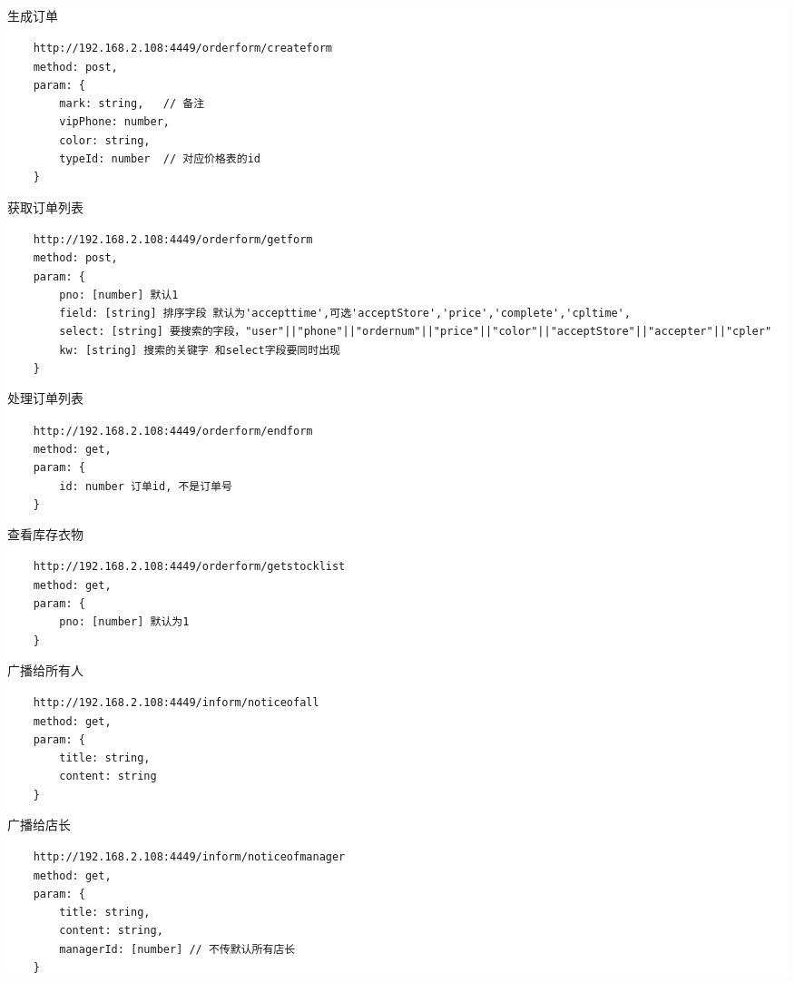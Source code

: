 生成订单
```
    http://192.168.2.108:4449/orderform/createform
    method: post,
    param: {
        mark: string,   // 备注
        vipPhone: number, 
        color: string,
        typeId: number  // 对应价格表的id
    }
```

获取订单列表
```
    http://192.168.2.108:4449/orderform/getform
    method: post,
    param: {
        pno: [number] 默认1
        field: [string] 排序字段 默认为'accepttime',可选'acceptStore','price','complete','cpltime',
        select: [string] 要搜索的字段，"user"||"phone"||"ordernum"||"price"||"color"||"acceptStore"||"accepter"||"cpler"
        kw: [string] 搜索的关键字 和select字段要同时出现
    }
```

处理订单列表
```
    http://192.168.2.108:4449/orderform/endform
    method: get,
    param: {
        id: number 订单id, 不是订单号
    }
```

查看库存衣物
```
    http://192.168.2.108:4449/orderform/getstocklist
    method: get,
    param: {
        pno: [number] 默认为1
    }
```


广播给所有人
```
    http://192.168.2.108:4449/inform/noticeofall
    method: get,
    param: {
        title: string,
        content: string
    }
```
广播给店长
```
    http://192.168.2.108:4449/inform/noticeofmanager
    method: get,
    param: {
        title: string,
        content: string,
        managerId: [number] // 不传默认所有店长
    }
```
